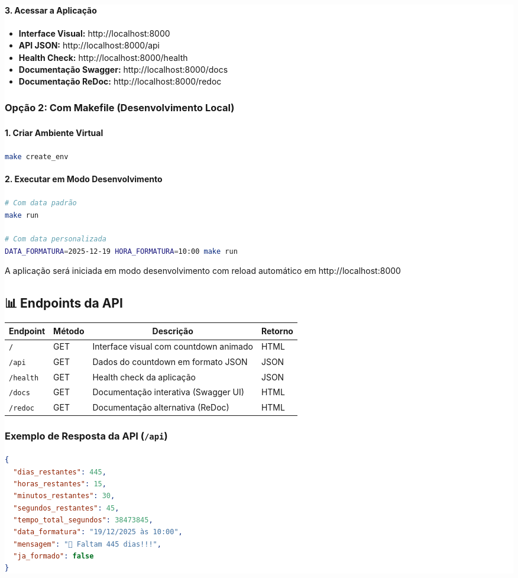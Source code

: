 #### 3. **Acessar a Aplicação**
- **Interface Visual:** http://localhost:8000
- **API JSON:** http://localhost:8000/api
- **Health Check:** http://localhost:8000/health
- **Documentação Swagger:** http://localhost:8000/docs
- **Documentação ReDoc:** http://localhost:8000/redoc

### Opção 2: Com Makefile (Desenvolvimento Local)

#### 1. **Criar Ambiente Virtual**
```bash
make create_env
```

#### 2. **Executar em Modo Desenvolvimento**
```bash
# Com data padrão
make run

# Com data personalizada
DATA_FORMATURA=2025-12-19 HORA_FORMATURA=10:00 make run
```

A aplicação será iniciada em modo desenvolvimento com reload automático em http://localhost:8000

## 📊 Endpoints da API

| Endpoint | Método | Descrição | Retorno |
|----------|--------|-----------|---------|
| `/` | GET | Interface visual com countdown animado | HTML |
| `/api` | GET | Dados do countdown em formato JSON | JSON |
| `/health` | GET | Health check da aplicação | JSON |
| `/docs` | GET | Documentação interativa (Swagger UI) | HTML |
| `/redoc` | GET | Documentação alternativa (ReDoc) | HTML |

### Exemplo de Resposta da API (`/api`)

```json
{
  "dias_restantes": 445,
  "horas_restantes": 15,
  "minutos_restantes": 30,
  "segundos_restantes": 45,
  "tempo_total_segundos": 38473845,
  "data_formatura": "19/12/2025 às 10:00",
  "mensagem": "📖 Faltam 445 dias!!!",
  "ja_formado": false
}
```
